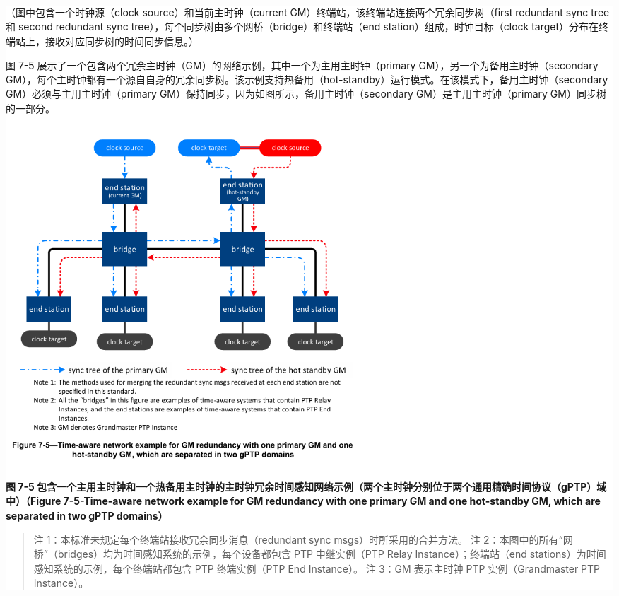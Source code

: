 （图中包含一个时钟源（clock source）和当前主时钟（current GM）终端站，该终端站连接两个冗余同步树（first redundant sync tree 和 second redundant sync tree），每个同步树由多个网桥（bridge）和终端站（end station）组成，时钟目标（clock target）分布在终端站上，接收对应同步树的时间同步信息。）

图 7-5 展示了一个包含两个冗余主时钟（GM）的网络示例，其中一个为主用主时钟（primary GM），另一个为备用主时钟（secondary GM），每个主时钟都有一个源自自身的冗余同步树。该示例支持热备用（hot-standby）运行模式。在该模式下，备用主时钟（secondary GM）必须与主用主时钟（primary GM）保持同步，因为如图所示，备用主时钟（secondary GM）是主用主时钟（primary GM）同步树的一部分。

<img src="images/7-5.png" alt="7-5" style="zoom:67%;" />

**图 7-5 包含一个主用主时钟和一个热备用主时钟的主时钟冗余时间感知网络示例（两个主时钟分别位于两个通用精确时间协议（gPTP）域中）（Figure 7-5-Time-aware network example for GM redundancy with one primary GM and one hot-standby GM, which are separated in two gPTP domains）**
> 注 1：本标准未规定每个终端站接收冗余同步消息（redundant sync msgs）时所采用的合并方法。
> 注 2：本图中的所有“网桥”（bridges）均为时间感知系统的示例，每个设备都包含 PTP 中继实例（PTP Relay Instance）；终端站（end stations）为时间感知系统的示例，每个终端站都包含 PTP 终端实例（PTP End Instance）。
> 注 3：GM 表示主时钟 PTP 实例（Grandmaster PTP Instance）。

